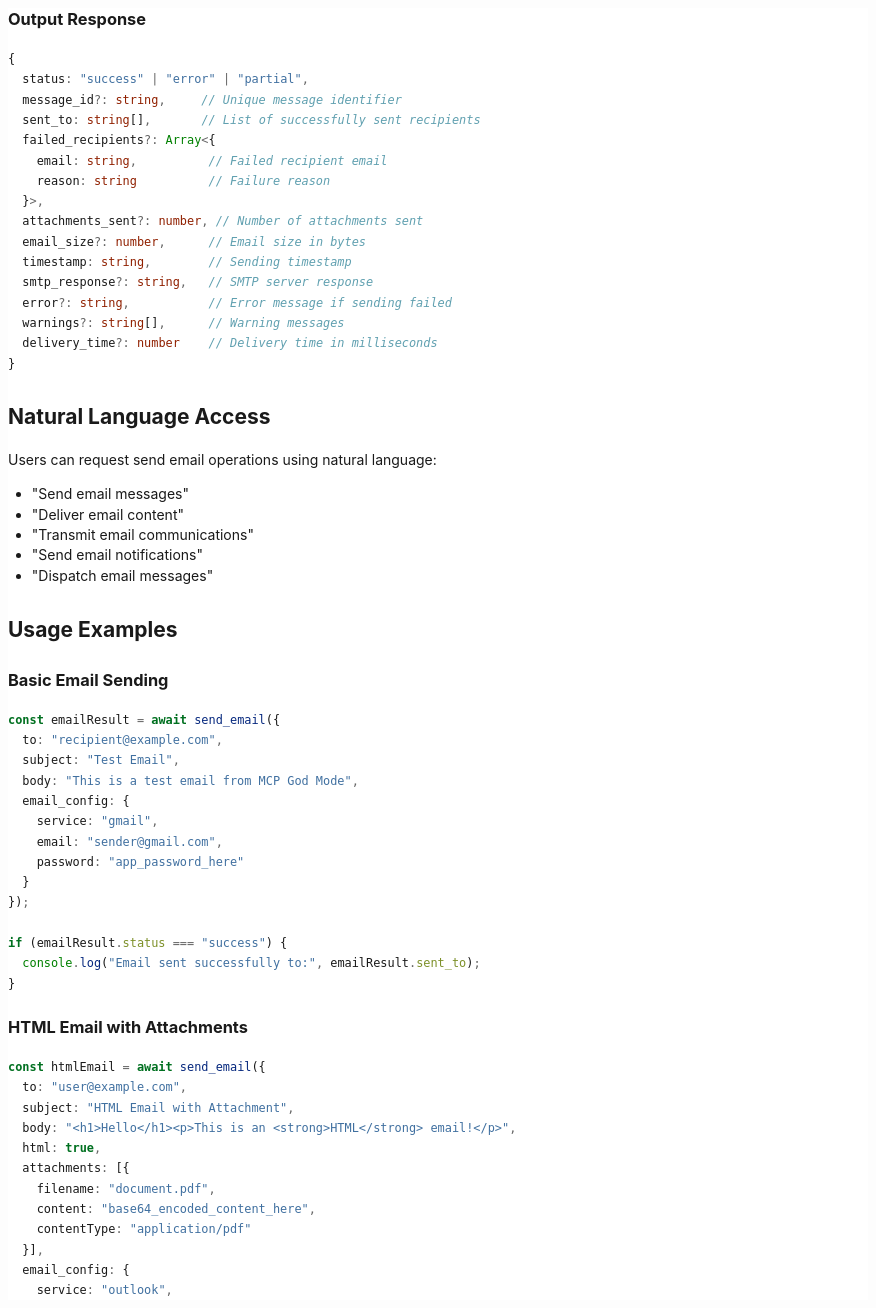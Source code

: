 ### Output Response
```typescript
{
  status: "success" | "error" | "partial",
  message_id?: string,     // Unique message identifier
  sent_to: string[],       // List of successfully sent recipients
  failed_recipients?: Array<{
    email: string,          // Failed recipient email
    reason: string          // Failure reason
  }>,
  attachments_sent?: number, // Number of attachments sent
  email_size?: number,      // Email size in bytes
  timestamp: string,        // Sending timestamp
  smtp_response?: string,   // SMTP server response
  error?: string,           // Error message if sending failed
  warnings?: string[],      // Warning messages
  delivery_time?: number    // Delivery time in milliseconds
}
```


## Natural Language Access
Users can request send email operations using natural language:
- "Send email messages"
- "Deliver email content"
- "Transmit email communications"
- "Send email notifications"
- "Dispatch email messages"
## Usage Examples

### Basic Email Sending
```typescript
const emailResult = await send_email({
  to: "recipient@example.com",
  subject: "Test Email",
  body: "This is a test email from MCP God Mode",
  email_config: {
    service: "gmail",
    email: "sender@gmail.com",
    password: "app_password_here"
  }
});

if (emailResult.status === "success") {
  console.log("Email sent successfully to:", emailResult.sent_to);
}
```

### HTML Email with Attachments
```typescript
const htmlEmail = await send_email({
  to: "user@example.com",
  subject: "HTML Email with Attachment",
  body: "<h1>Hello</h1><p>This is an <strong>HTML</strong> email!</p>",
  html: true,
  attachments: [{
    filename: "document.pdf",
    content: "base64_encoded_content_here",
    contentType: "application/pdf"
  }],
  email_config: {
    service: "outlook",
```